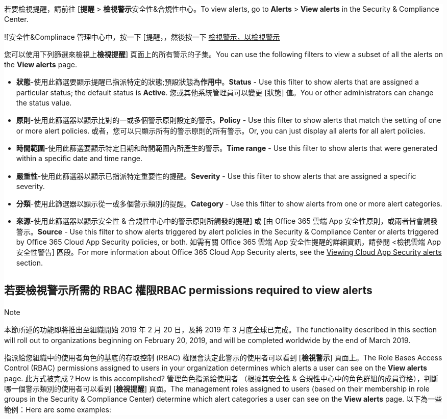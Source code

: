 <span data-ttu-id="d6804-300">若要檢視提醒，請前往 [**提醒** \> **檢視警示**安全性&amp;合規性中心。</span><span class="sxs-lookup"><span data-stu-id="d6804-300">To view alerts, go to **Alerts** \> **View alerts** in the Security &amp; Compliance Center.</span></span> 
  
![安全性&amp;Complinace 管理中心中，按一下 [提醒，，然後按一下 [檢視警示，以檢視警示](media/ec5ea59b-bf61-459f-8b65-970ab4bb8bcc.png)
  
<span data-ttu-id="d6804-302">您可以使用下列篩選來檢視上**檢視提醒**] 頁面上的所有警示的子集。</span><span class="sxs-lookup"><span data-stu-id="d6804-302">You can use the following filters to view a subset of all the alerts on the **View alerts** page.</span></span> 
  
- <span data-ttu-id="d6804-303">**狀態**-使用此篩選要顯示提醒已指派特定的狀態;預設狀態為**作用中**。</span><span class="sxs-lookup"><span data-stu-id="d6804-303">**Status** - Use this filter to show alerts that are assigned a particular status; the default status is **Active**.</span></span> <span data-ttu-id="d6804-304">您或其他系統管理員可以變更 [狀態] 值。</span><span class="sxs-lookup"><span data-stu-id="d6804-304">You or other administrators can change the status value.</span></span>
    
- <span data-ttu-id="d6804-305">**原則**-使用此篩選器以顯示比對的一或多個警示原則設定的警示。</span><span class="sxs-lookup"><span data-stu-id="d6804-305">**Policy** - Use this filter to show alerts that match the setting of one or more alert policies.</span></span> <span data-ttu-id="d6804-306">或者，您可以只顯示所有的警示原則的所有警示。</span><span class="sxs-lookup"><span data-stu-id="d6804-306">Or, you can just display all alerts for all alert policies.</span></span>
    
- <span data-ttu-id="d6804-307">**時間範圍**-使用此篩選要顯示特定日期和時間範圍內所產生的警示。</span><span class="sxs-lookup"><span data-stu-id="d6804-307">**Time range** - Use this filter to show alerts that were generated within a specific date and time range.</span></span>
    
- <span data-ttu-id="d6804-308">**嚴重性**-使用此篩選器以顯示已指派特定重要性的提醒。</span><span class="sxs-lookup"><span data-stu-id="d6804-308">**Severity** - Use this filter to show alerts that are assigned a specific severity.</span></span>
    
- <span data-ttu-id="d6804-309">**分類**-使用此篩選器以顯示從一或多個警示類別的提醒。</span><span class="sxs-lookup"><span data-stu-id="d6804-309">**Category** - Use this filter to show alerts from one or more alert categories.</span></span>

- <span data-ttu-id="d6804-310">**來源**-使用此篩選器以顯示安全性 & 合規性中心中的警示原則所觸發的提醒] 或 [由 Office 365 雲端 App 安全性原則，或兩者皆會觸發警示。</span><span class="sxs-lookup"><span data-stu-id="d6804-310">**Source** - Use this filter to show alerts triggered by alert policies in the Security & Compliance Center or alerts triggered by Office 365 Cloud App Security policies, or both.</span></span> <span data-ttu-id="d6804-311">如需有關 Office 365 雲端 App 安全性提醒的詳細資訊，請參閱 <<c0>檢視雲端 App 安全性警告] 區段。</span><span class="sxs-lookup"><span data-stu-id="d6804-311">For more information about Office 365 Cloud App Security alerts, see the [Viewing Cloud App Security alerts](#viewing-cloud-app-security-alerts) section.</span></span>

## <a name="rbac-permissions-required-to-view-alerts"></a><span data-ttu-id="d6804-312">若要檢視警示所需的 RBAC 權限</span><span class="sxs-lookup"><span data-stu-id="d6804-312">RBAC permissions required to view alerts</span></span>

> [!NOTE]
> <span data-ttu-id="d6804-313">本節所述的功能即將推出至組織開始 2019 年 2 月 20 日，及將 2019 年 3 月底全球已完成。</span><span class="sxs-lookup"><span data-stu-id="d6804-313">The functionality described in this section will roll out to organizations beginning on February 20, 2019, and will be completed worldwide by the end of March 2019.</span></span>

<span data-ttu-id="d6804-314">指派給您組織中的使用者角色的基底的存取控制 (RBAC) 權限會決定此警示的使用者可以看到 [**檢視警示**] 頁面上。</span><span class="sxs-lookup"><span data-stu-id="d6804-314">The Role Bases Access Control (RBAC) permissions assigned to users in your organization determines which alerts a user can see on the **View alerts** page.</span></span> <span data-ttu-id="d6804-315">此方式被完成？</span><span class="sxs-lookup"><span data-stu-id="d6804-315">How is this accomplished?</span></span> <span data-ttu-id="d6804-316">管理角色指派給使用者 （根據其安全性 & 合規性中心中的角色群組的成員資格），判斷哪一個警示類別的使用者可以看到 [**檢視提醒**] 頁面。</span><span class="sxs-lookup"><span data-stu-id="d6804-316">The management roles assigned to users (based on their membership in role groups in the Security & Compliance Center) determine which alert categories a user can see on the **View alerts** page.</span></span> <span data-ttu-id="d6804-317">以下為一些範例：</span><span class="sxs-lookup"><span data-stu-id="d6804-317">Here are some examples:</span></span>
